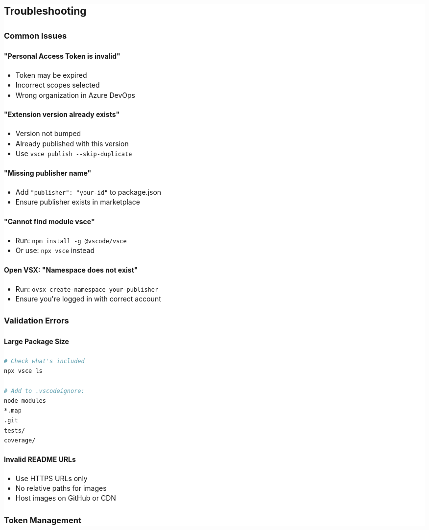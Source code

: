 ## Troubleshooting

### Common Issues

#### "Personal Access Token is invalid"

- Token may be expired
- Incorrect scopes selected
- Wrong organization in Azure DevOps

#### "Extension version already exists"

- Version not bumped
- Already published with this version
- Use `vsce publish --skip-duplicate`

#### "Missing publisher name"

- Add `"publisher": "your-id"` to package.json
- Ensure publisher exists in marketplace

#### "Cannot find module vsce"

- Run: `npm install -g @vscode/vsce`
- Or use: `npx vsce` instead

#### Open VSX: "Namespace does not exist"

- Run: `ovsx create-namespace your-publisher`
- Ensure you're logged in with correct account

### Validation Errors

#### Large Package Size

```bash
# Check what's included
npx vsce ls

# Add to .vscodeignore:
node_modules
*.map
.git
tests/
coverage/
```

#### Invalid README URLs

- Use HTTPS URLs only
- No relative paths for images
- Host images on GitHub or CDN

### Token Management
